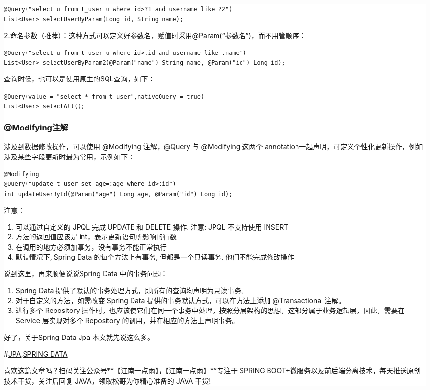 ```
@Query("select u from t_user u where id>?1 and username like ?2")
List<User> selectUserByParam(Long id, String name);
```

2.命名参数（推荐）：这种方式可以定义好参数名，赋值时采用@Param(“参数名”)，而不用管顺序：

```
@Query("select u from t_user u where id>:id and username like :name")
List<User> selectUserByParam2(@Param("name") String name, @Param("id") Long id);
```

查询时候，也可以是使用原生的SQL查询，如下：

```
@Query(value = "select * from t_user",nativeQuery = true)
List<User> selectAll();
```

### @Modifying注解

涉及到数据修改操作，可以使用 @Modifying 注解，@Query 与 @Modifying 这两个 annotation一起声明，可定义个性化更新操作，例如涉及某些字段更新时最为常用，示例如下：

```
@Modifying
@Query("update t_user set age=:age where id>:id")
int updateUserById(@Param("age") Long age, @Param("id") Long id);
```

注意：

1. 可以通过自定义的 JPQL 完成 UPDATE 和 DELETE 操作. 注意: JPQL 不支持使用 INSERT
2. 方法的返回值应该是 int，表示更新语句所影响的行数
3. 在调用的地方必须加事务，没有事务不能正常执行
4. 默认情况下, Spring Data 的每个方法上有事务, 但都是一个只读事务. 他们不能完成修改操作

说到这里，再来顺便说说Spring Data 中的事务问题：

1. Spring Data 提供了默认的事务处理方式，即所有的查询均声明为只读事务。
2. 对于自定义的方法，如需改变 Spring Data 提供的事务默认方式，可以在方法上添加 @Transactional 注解。
3. 进行多个 Repository 操作时，也应该使它们在同一个事务中处理，按照分层架构的思想，这部分属于业务逻辑层，因此，需要在Service 层实现对多个 Repository 的调用，并在相应的方法上声明事务。

好了，关于Spring Data Jpa 本文就先说这么多。

\#[JPA](http://www.javaboy.org/tags/Jpa/),[SPRING DATA](http://www.javaboy.org/tags/Spring-Data/)

喜欢这篇文章吗？扫码关注公众号**【江南一点雨】**，**【江南一点雨】**专注于 SPRING BOOT+微服务以及前后端分离技术，每天推送原创技术干货，关注后回复 JAVA，领取松哥为你精心准备的 JAVA 干货!